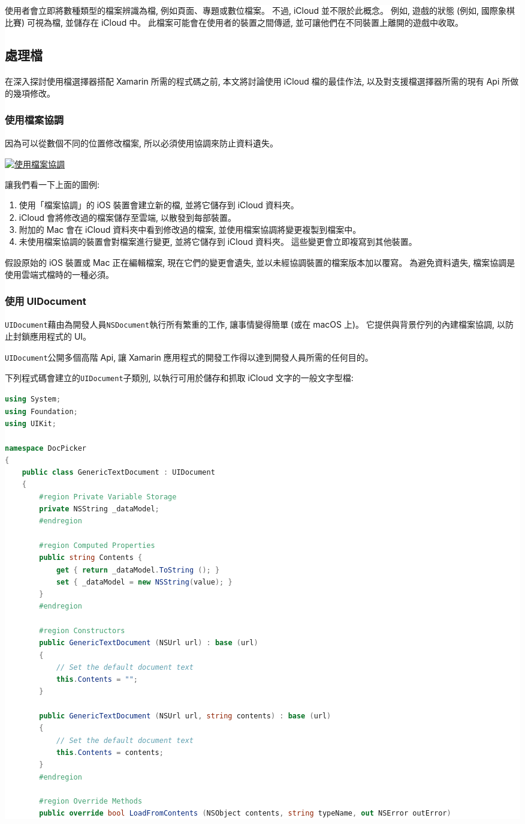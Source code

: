 使用者會立即將數種類型的檔案辨識為檔, 例如頁面、專題或數位檔案。 不過, iCloud 並不限於此概念。 例如, 遊戲的狀態 (例如, 國際象棋比賽) 可視為檔, 並儲存在 iCloud 中。 此檔案可能會在使用者的裝置之間傳遞, 並可讓他們在不同裝置上離開的遊戲中收取。

## <a name="dealing-with-documents"></a>處理檔

在深入探討使用檔選擇器搭配 Xamarin 所需的程式碼之前, 本文將討論使用 iCloud 檔的最佳作法, 以及對支援檔選擇器所需的現有 Api 所做的幾項修改。

### <a name="using-file-coordination"></a>使用檔案協調

因為可以從數個不同的位置修改檔案, 所以必須使用協調來防止資料遺失。

 [![](document-picker-images/image1.png "使用檔案協調")](document-picker-images/image1.png#lightbox)

讓我們看一下上面的圖例:

1.  使用「檔案協調」的 iOS 裝置會建立新的檔, 並將它儲存到 iCloud 資料夾。
2.  iCloud 會將修改過的檔案儲存至雲端, 以散發到每部裝置。
3.  附加的 Mac 會在 iCloud 資料夾中看到修改過的檔案, 並使用檔案協調將變更複製到檔案中。
4.  未使用檔案協調的裝置會對檔案進行變更, 並將它儲存到 iCloud 資料夾。 這些變更會立即複寫到其他裝置。

假設原始的 iOS 裝置或 Mac 正在編輯檔案, 現在它們的變更會遺失, 並以未經協調裝置的檔案版本加以覆寫。 為避免資料遺失, 檔案協調是使用雲端式檔時的一種必須。

### <a name="using-uidocument"></a>使用 UIDocument

 `UIDocument`藉由為開發人員`NSDocument`執行所有繁重的工作, 讓事情變得簡單 (或在 macOS 上)。 它提供與背景佇列的內建檔案協調, 以防止封鎖應用程式的 UI。

 `UIDocument`公開多個高階 Api, 讓 Xamarin 應用程式的開發工作得以達到開發人員所需的任何目的。

下列程式碼會建立的`UIDocument`子類別, 以執行可用於儲存和抓取 iCloud 文字的一般文字型檔:

```csharp
using System;
using Foundation;
using UIKit;

namespace DocPicker
{
    public class GenericTextDocument : UIDocument
    {
        #region Private Variable Storage
        private NSString _dataModel;
        #endregion

        #region Computed Properties
        public string Contents {
            get { return _dataModel.ToString (); }
            set { _dataModel = new NSString(value); }
        }
        #endregion

        #region Constructors
        public GenericTextDocument (NSUrl url) : base (url)
        {
            // Set the default document text
            this.Contents = "";
        }

        public GenericTextDocument (NSUrl url, string contents) : base (url)
        {
            // Set the default document text
            this.Contents = contents;
        }
        #endregion

        #region Override Methods
        public override bool LoadFromContents (NSObject contents, string typeName, out NSError outError)
```